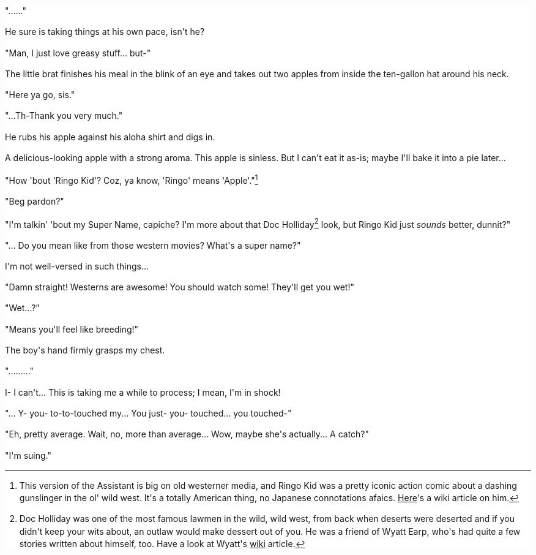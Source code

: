 
"......"


He sure is taking things at his own pace, isn't he?


"Man, I just love greasy stuff... but-"


The little brat finishes his meal in the blink of an eye and takes out two apples from inside the ten-gallon hat around his neck.


"Here ya go, sis."


"...Th-Thank you very much."


He rubs his apple against his aloha shirt and digs in.


A delicious-looking apple with a strong aroma. This apple is sinless. But I can't eat it as-is; maybe I'll bake it into a pie later...


"How 'bout 'Ringo Kid'? Coz, ya know, 'Ringo' means 'Apple'."[^ringo]


[^ringo]: This version of the Assistant is big on old westerner media, and Ringo Kid was a pretty iconic action comic about a dashing gunslinger in the ol' wild west. It's a totally American thing, no Japanese connotations afaics. [Here](https://en.wikipedia.org/wiki/Ringo_Kid)'s a wiki article on him. 


"Beg pardon?"


"I'm talkin' 'bout my Super Name, capiche? I'm more about that Doc Holliday[^holliday] look, but Ringo Kid just <i>sounds</i> better, dunnit?"


[^holliday]: Doc Holliday was one of the most famous lawmen in the wild, wild west, from back when deserts were deserted and if you didn't keep your wits about, an outlaw would make dessert out of you. He was a friend of Wyatt Earp, who's had quite a few stories written about himself, too. Have a look at Wyatt's [wiki](https://en.wikipedia.org/wiki/Wyatt_Earp) article.


"... Do you mean like from those western movies? What's a super name?"


I'm not well-versed in such things...


"Damn straight! Westerns are awesome! You should watch some! They'll get you wet!"


"Wet...?"


"Means you'll feel like breeding!"


The boy's hand firmly grasps my chest.


"........."


I- I can't... This is taking me a while to process; I mean, I'm in shock!


"... Y- you- to-to-touched my... You just- you- touched... you touched-"


"Eh, pretty average. Wait, no, more than average... Wow, maybe she's actually... A catch?"


"I'm suing."


[^bananas]: Some cheeky wordplay here; Watashi says "バナナ," which is just the Japanese spelling of banana, then corrects herself and says "馬鹿な," which is the Japanese staple "bakana."
[^bossmonkey]: So, Japanese zoos tend to put monkeys on a little hill. Japanese monkeys (the ones that like the hotsprings) tend to have pretty rigid social and familial hierarchies, and even establish dynasties. So if a young monkey doesn't watch out, it could find itself holding the short end of the banana... [See here](https://president.jp/articles/-/14335?page=1) (google translate it) for a few more details. Also, [here](https://detail.chiebukuro.yahoo.co.jp/qa/question_detail/q12254372137)'s a funny yahoo answers thread about a metaphorical monkey who wants to be the king of his own hill.
[^school]: What were you doing back then?!
[^flamin]: Assistant says "火遊びする？" which in one way means to play with fire; but it also means to have an affair.